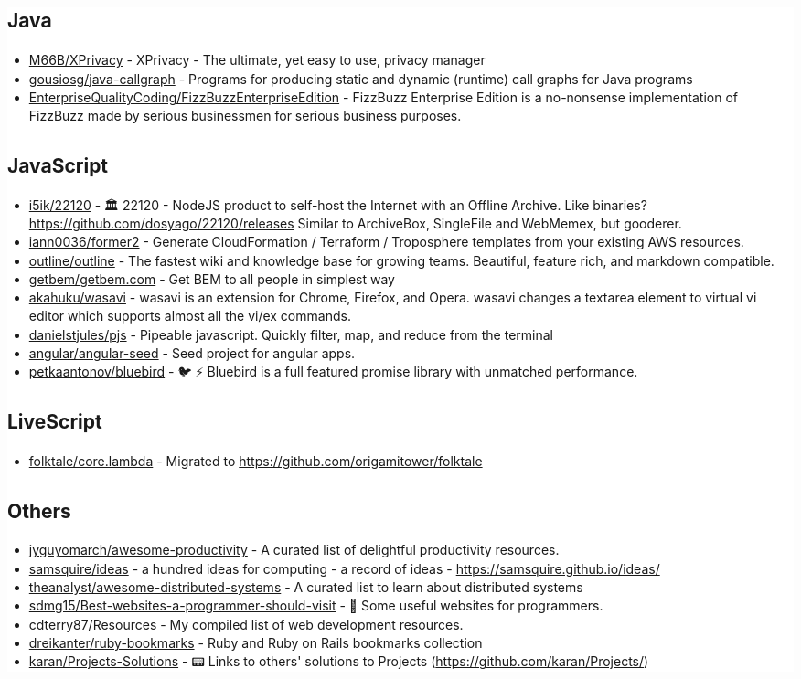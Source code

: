 ## Java 

- [M66B/XPrivacy](https://github.com/M66B/XPrivacy) - XPrivacy - The ultimate, yet easy to use, privacy manager
- [gousiosg/java-callgraph](https://github.com/gousiosg/java-callgraph) - Programs for producing static and dynamic (runtime) call graphs for Java programs
- [EnterpriseQualityCoding/FizzBuzzEnterpriseEdition](https://github.com/EnterpriseQualityCoding/FizzBuzzEnterpriseEdition) - FizzBuzz Enterprise Edition is a no-nonsense implementation of FizzBuzz made by serious businessmen for serious business purposes.

## JavaScript 

- [i5ik/22120](https://github.com/i5ik/22120) - :classical_building: 22120 - NodeJS product to self-host the Internet with an Offline Archive. Like binaries? https://github.com/dosyago/22120/releases Similar to ArchiveBox, SingleFile and WebMemex, but gooderer.
- [iann0036/former2](https://github.com/iann0036/former2) - Generate CloudFormation / Terraform / Troposphere templates from your existing AWS resources.
- [outline/outline](https://github.com/outline/outline) - The fastest wiki and knowledge base for growing teams. Beautiful, feature rich, and markdown compatible.
- [getbem/getbem.com](https://github.com/getbem/getbem.com) - Get BEM to all people in simplest way
- [akahuku/wasavi](https://github.com/akahuku/wasavi) - wasavi is an extension for Chrome, Firefox, and Opera. wasavi changes a textarea element to virtual vi editor which supports almost all the vi/ex commands.
- [danielstjules/pjs](https://github.com/danielstjules/pjs) - Pipeable javascript. Quickly filter, map, and reduce from the terminal
- [angular/angular-seed](https://github.com/angular/angular-seed) - Seed project for angular apps.
- [petkaantonov/bluebird](https://github.com/petkaantonov/bluebird) - :bird: :zap: Bluebird is a full featured promise library with unmatched performance.

## LiveScript 

- [folktale/core.lambda](https://github.com/folktale/core.lambda) - Migrated to https://github.com/origamitower/folktale

## Others 

- [jyguyomarch/awesome-productivity](https://github.com/jyguyomarch/awesome-productivity) - A curated list of delightful productivity resources.
- [samsquire/ideas](https://github.com/samsquire/ideas) - a hundred ideas for computing - a record of ideas - https://samsquire.github.io/ideas/
- [theanalyst/awesome-distributed-systems](https://github.com/theanalyst/awesome-distributed-systems) - A curated list to learn about distributed systems
- [sdmg15/Best-websites-a-programmer-should-visit](https://github.com/sdmg15/Best-websites-a-programmer-should-visit) - :link: Some useful websites for programmers.
- [cdterry87/Resources](https://github.com/cdterry87/Resources) - My compiled list of web development resources.
- [dreikanter/ruby-bookmarks](https://github.com/dreikanter/ruby-bookmarks) - Ruby and Ruby on Rails bookmarks collection
- [karan/Projects-Solutions](https://github.com/karan/Projects-Solutions) - :pager: Links to others' solutions to Projects (https://github.com/karan/Projects/)
